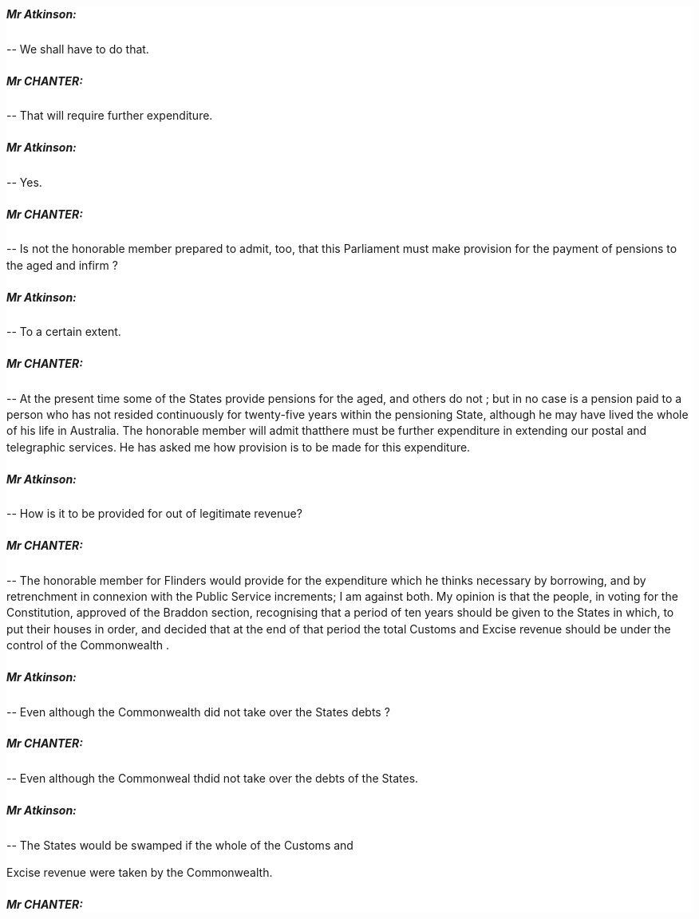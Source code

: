 ##### Mr Atkinson:

--  We shall have to do that. 

##### Mr CHANTER:

-- That will require further expenditure. 

##### Mr Atkinson:

--  Yes. 

##### Mr CHANTER:

-- Is not the honorable member prepared to admit, too, that this Parliament must make provision for the payment of pensions to the aged and infirm ? 

##### Mr Atkinson:

--  To a certain extent. 

##### Mr CHANTER:

-- At the present time some of the States provide pensions for the aged, and others do not ; but in no case is a pension paid to a person who has not resided continuously for twenty-five years within the pensioning State, although he may have lived the whole of his life in Australia. The honorable member will admit thatthere must be further expenditure in extending our postal and telegraphic services. He has asked me how provision is to be made for this expenditure. 

##### Mr Atkinson:

--  How is it to be provided for out of legitimate revenue? 

##### Mr CHANTER:

-- The honorable member for Flinders would provide for the expenditure which he thinks necessary by borrowing, and by retrenchment in connexion with the Public Service increments; I am against both. My opinion is that the people, in voting for the Constitution, approved of the Braddon section, recognising that a period of ten years should be given to the States in which, to put their houses in order, and decided that at the end of that period the total Customs and Excise revenue should be under the control of the Commonwealth . 

##### Mr Atkinson:

--  Even although the Commonwealth did not take over the States debts ? 

##### Mr CHANTER:

-- Even although the Commonweal thdid not take over the debts of the States. 

##### Mr Atkinson:

--  The States would  be  swamped if the whole of the Customs and 

Excise revenue were taken by the Commonwealth. 

##### Mr CHANTER:
